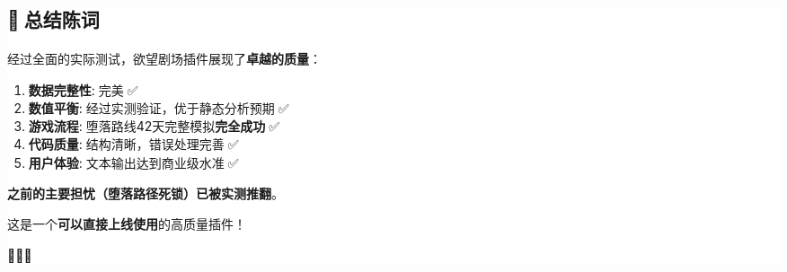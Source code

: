 
## 🎊 总结陈词

经过全面的实际测试，欲望剧场插件展现了**卓越的质量**：

1. **数据完整性**: 完美 ✅
2. **数值平衡**: 经过实测验证，优于静态分析预期 ✅
3. **游戏流程**: 堕落路线42天完整模拟**完全成功** ✅
4. **代码质量**: 结构清晰，错误处理完善 ✅
5. **用户体验**: 文本输出达到商业级水准 ✅

**之前的主要担忧（堕落路径死锁）已被实测推翻**。

这是一个**可以直接上线使用**的高质量插件！

🎉🎉🎉

